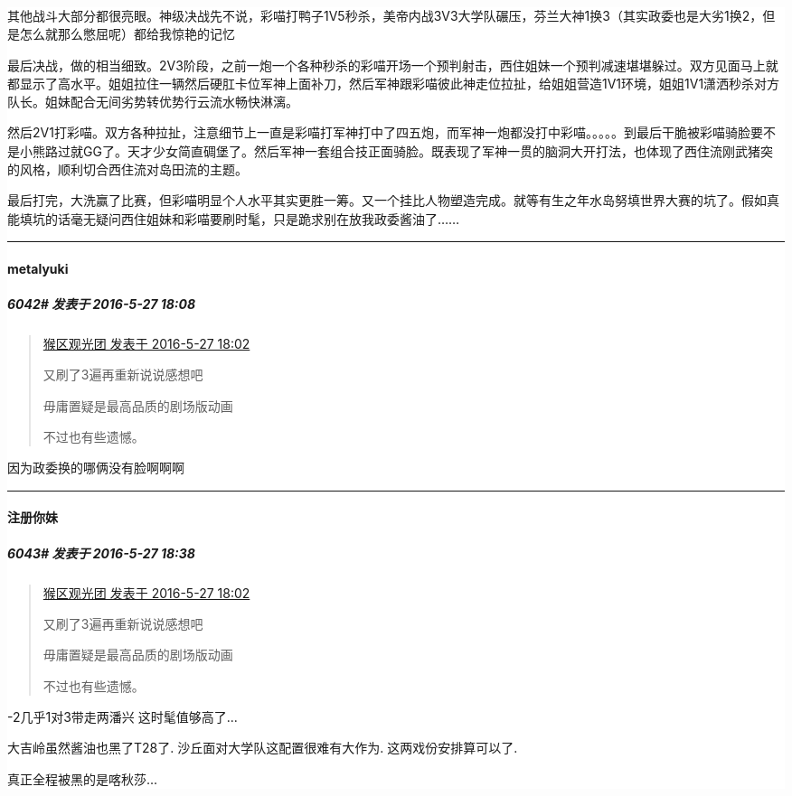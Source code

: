 
其他战斗大部分都很亮眼。神级决战先不说，彩喵打鸭子1V5秒杀，美帝内战3V3大学队碾压，芬兰大神1换3（其实政委也是大劣1换2，但是怎么就那么憋屈呢）都给我惊艳的记忆

最后决战，做的相当细致。2V3阶段，之前一炮一个各种秒杀的彩喵开场一个预判射击，西住姐妹一个预判减速堪堪躲过。双方见面马上就都显示了高水平。姐姐拉住一辆然后硬肛卡位军神上面补刀，然后军神跟彩喵彼此神走位拉扯，给姐姐营造1V1环境，姐姐1V1潇洒秒杀对方队长。姐妹配合无间劣势转优势行云流水畅快淋漓。

然后2V1打彩喵。双方各种拉扯，注意细节上一直是彩喵打军神打中了四五炮，而军神一炮都没打中彩喵。。。。。到最后干脆被彩喵骑脸要不是小熊路过就GG了。天才少女简直碉堡了。然后军神一套组合技正面骑脸。既表现了军神一贯的脑洞大开打法，也体现了西住流刚武猪突的风格，顺利切合西住流对岛田流的主题。


最后打完，大洗赢了比赛，但彩喵明显个人水平其实更胜一筹。又一个挂比人物塑造完成。就等有生之年水岛努填世界大赛的坑了。假如真能填坑的话毫无疑问西住姐妹和彩喵要刷时髦，只是跪求别在放我政委酱油了……







*****

####  metalyuki  
##### 6042#       发表于 2016-5-27 18:08



<blockquote><a href="httphttps://bbs.saraba1st.com/2b/forum.php?mod=redirect&amp;goto=findpost&amp;pid=32546165&amp;ptid=851614" target="_blank">猴区观光团 发表于 2016-5-27 18:02</a>

又刷了3遍再重新说说感想吧

毋庸置疑是最高品质的剧场版动画

不过也有些遗憾。</blockquote>
因为政委换的哪俩没有脸啊啊啊







*****

####  注册你妹  
##### 6043#       发表于 2016-5-27 18:38



<blockquote><a href="httphttps://bbs.saraba1st.com/2b/forum.php?mod=redirect&amp;goto=findpost&amp;pid=32546165&amp;ptid=851614" target="_blank">猴区观光团 发表于 2016-5-27 18:02</a>

又刷了3遍再重新说说感想吧

毋庸置疑是最高品质的剧场版动画

不过也有些遗憾。</blockquote>
-2几乎1对3带走两潘兴 这时髦值够高了...

大吉岭虽然酱油也黑了T28了. 沙丘面对大学队这配置很难有大作为. 这两戏份安排算可以了.


真正全程被黑的是喀秋莎...





